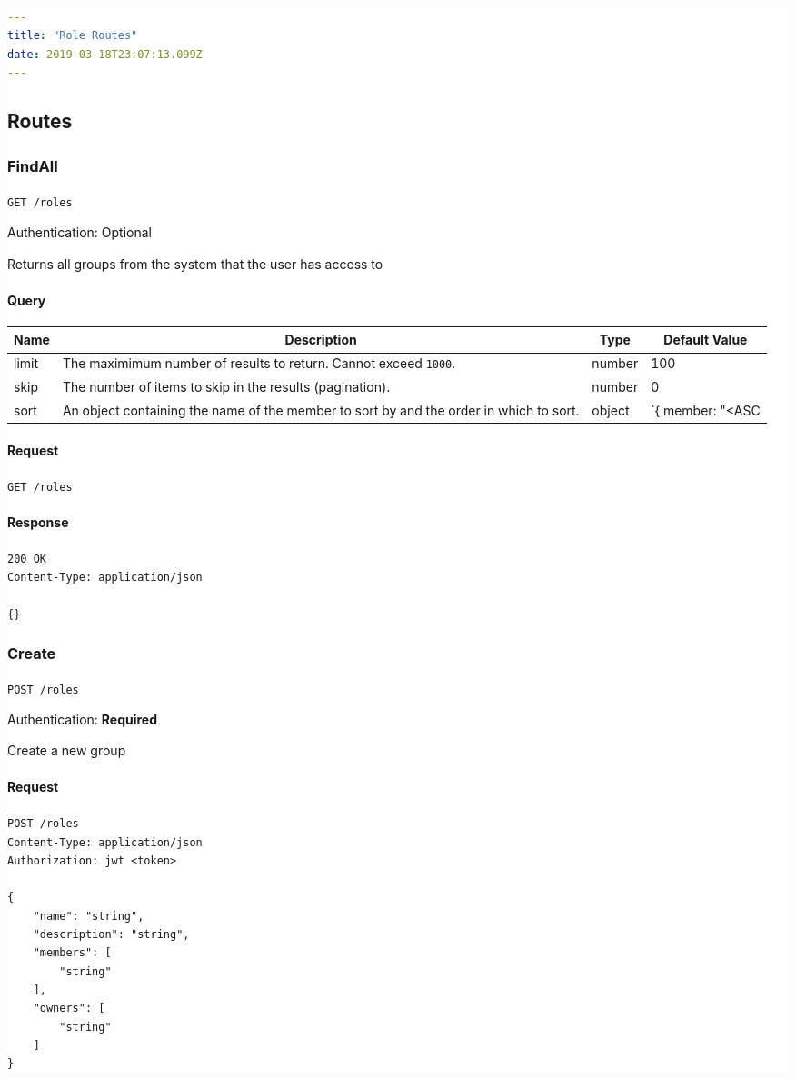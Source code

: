 ```yaml
---
title: "Role Routes"
date: 2019-03-18T23:07:13.099Z
---
```




## Routes

### FindAll
`GET /roles`

Authentication: Optional

Returns all groups from the system that the user has access to

#### Query
| Name       | Description | Type | Default Value |
| ---------- | ---------------------------------------------------------------- | ------ | ------------- |
| limit      | The maximimum number of results to return. Cannot exceed `1000`. | number | 100           |
| skip       | The number of items to skip in the results (pagination).         | number | 0             |
| sort       | An object containing the name of the member to sort by and the order in which to sort. | object | `{ member: "<ASC|DESC>" } |

#### Request
```http
GET /roles
```

#### Response
```http
200 OK
Content-Type: application/json

{}
```

### Create
`POST /roles`

Authentication: **Required**

Create a new group

#### Request
```http
POST /roles
Content-Type: application/json
Authorization: jwt <token>

{
    "name": "string",
    "description": "string",
    "members": [
        "string"
    ],
    "owners": [
        "string"
    ]
}
```

